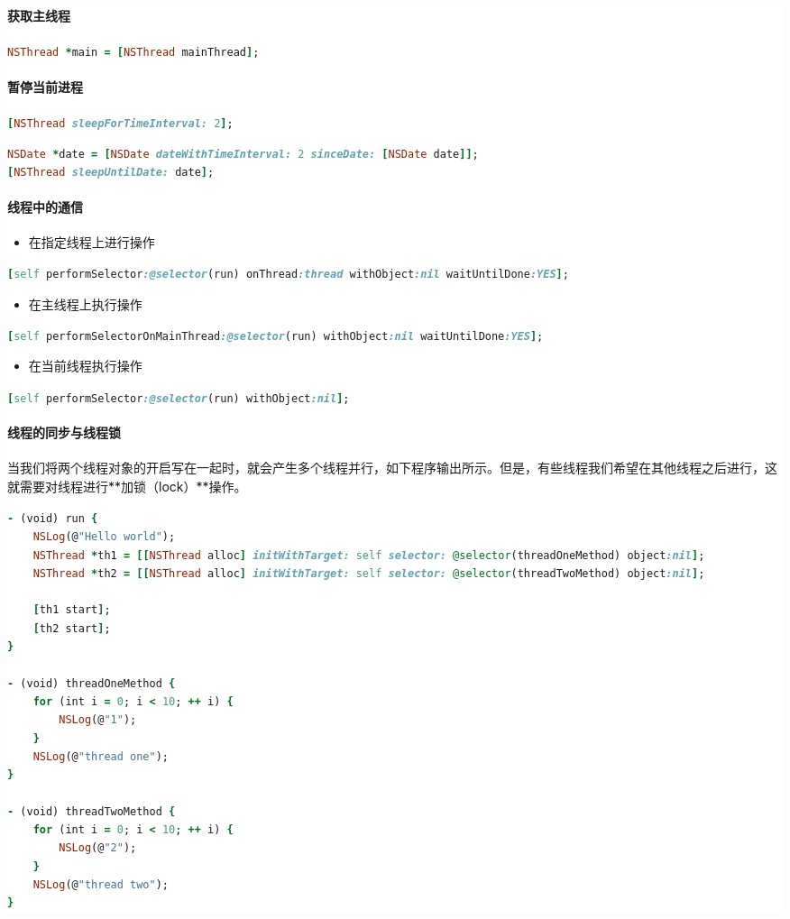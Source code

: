 #### 获取主线程

~~~ ruby
NSThread *main = [NSThread mainThread];
~~~

#### 暂停当前进程

~~~ ruby
[NSThread sleepForTimeInterval: 2];
~~~

~~~ ruby
NSDate *date = [NSDate dateWithTimeInterval: 2 sinceDate: [NSDate date]];
[NSThread sleepUntilDate: date];
~~~

#### 线程中的通信

* 在指定线程上进行操作

~~~ ruby
[self performSelector:@selector(run) onThread:thread withObject:nil waitUntilDone:YES];  
~~~

* 在主线程上执行操作

~~~ ruby
[self performSelectorOnMainThread:@selector(run) withObject:nil waitUntilDone:YES];  
~~~

* 在当前线程执行操作

~~~ ruby
[self performSelector:@selector(run) withObject:nil];  
~~~

#### 线程的同步与线程锁

当我们将两个线程对象的开启写在一起时，就会产生多个线程并行，如下程序输出所示。但是，有些线程我们希望在其他线程之后进行，这就需要对线程进行**加锁（lock）**操作。

~~~ ruby
- (void) run {
    NSLog(@"Hello world");
    NSThread *th1 = [[NSThread alloc] initWithTarget: self selector: @selector(threadOneMethod) object:nil];
    NSThread *th2 = [[NSThread alloc] initWithTarget: self selector: @selector(threadTwoMethod) object:nil];
    
    [th1 start];
    [th2 start];
}

- (void) threadOneMethod {
    for (int i = 0; i < 10; ++ i) {
        NSLog(@"1");
    }
    NSLog(@"thread one");
}

- (void) threadTwoMethod {
    for (int i = 0; i < 10; ++ i) {
        NSLog(@"2");
    }
    NSLog(@"thread two");
}
~~~
